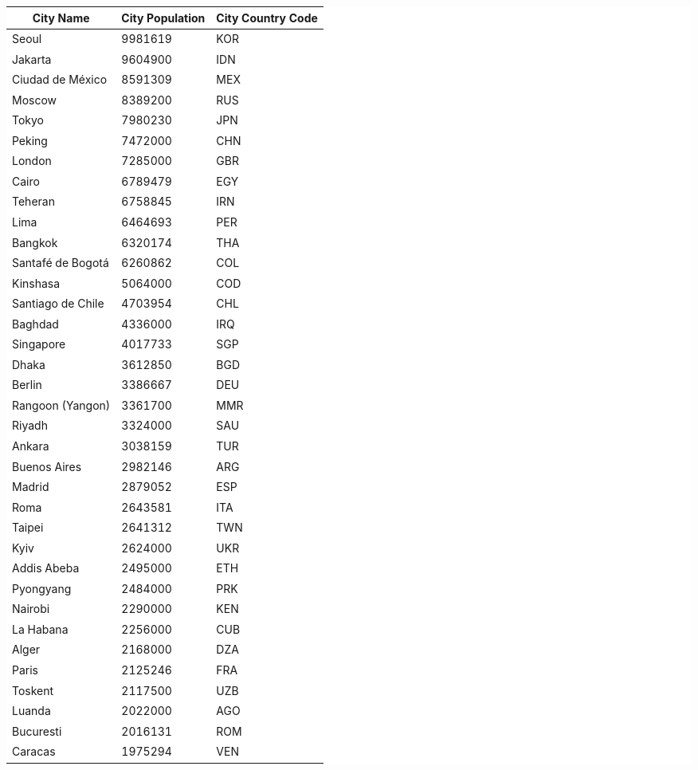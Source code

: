 | City Name | City Population | City Country Code |
| --- | --- | --- |
| Seoul | 9981619 | KOR |
| Jakarta | 9604900 | IDN |
| Ciudad de México | 8591309 | MEX |
| Moscow | 8389200 | RUS |
| Tokyo | 7980230 | JPN |
| Peking | 7472000 | CHN |
| London | 7285000 | GBR |
| Cairo | 6789479 | EGY |
| Teheran | 6758845 | IRN |
| Lima | 6464693 | PER |
| Bangkok | 6320174 | THA |
| Santafé de Bogotá | 6260862 | COL |
| Kinshasa | 5064000 | COD |
| Santiago de Chile | 4703954 | CHL |
| Baghdad | 4336000 | IRQ |
| Singapore | 4017733 | SGP |
| Dhaka | 3612850 | BGD |
| Berlin | 3386667 | DEU |
| Rangoon (Yangon) | 3361700 | MMR |
| Riyadh | 3324000 | SAU |
| Ankara | 3038159 | TUR |
| Buenos Aires | 2982146 | ARG |
| Madrid | 2879052 | ESP |
| Roma | 2643581 | ITA |
| Taipei | 2641312 | TWN |
| Kyiv | 2624000 | UKR |
| Addis Abeba | 2495000 | ETH |
| Pyongyang | 2484000 | PRK |
| Nairobi | 2290000 | KEN |
| La Habana | 2256000 | CUB |
| Alger | 2168000 | DZA |
| Paris | 2125246 | FRA |
| Toskent | 2117500 | UZB |
| Luanda | 2022000 | AGO |
| Bucuresti | 2016131 | ROM |
| Caracas | 1975294 | VEN |